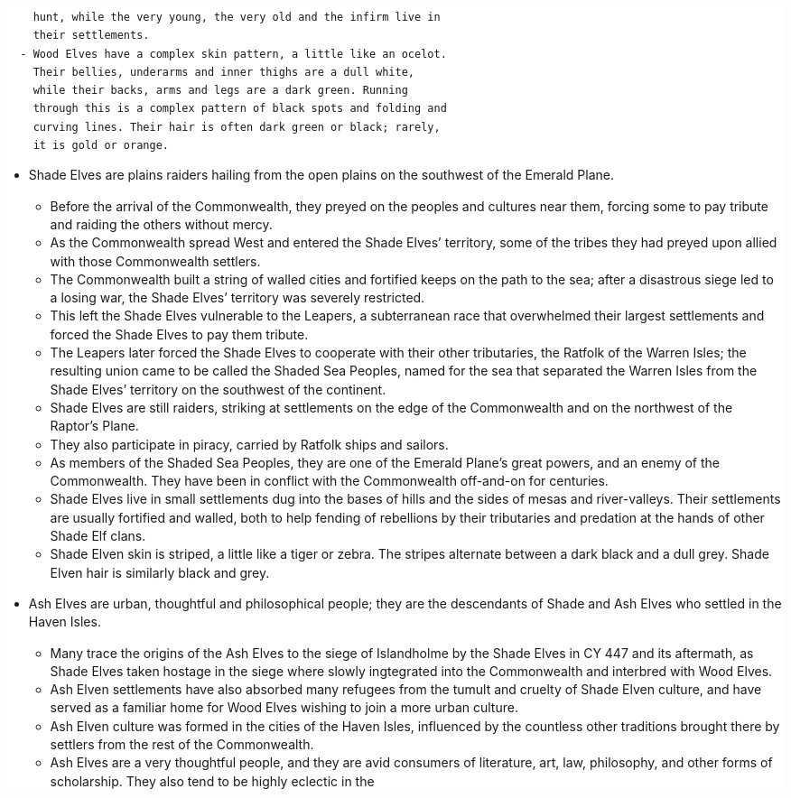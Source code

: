         hunt, while the very young, the very old and the infirm live in
        their settlements.
      - Wood Elves have a complex skin pattern, a little like an ocelot.
        Their bellies, underarms and inner thighs are a dull white,
        while their backs, arms and legs are a dark green. Running
        through this is a complex pattern of black spots and folding and
        curving lines. Their hair is often dark green or black; rarely,
        it is gold or orange.

  - Shade Elves are plains raiders hailing from the open plains on the
    southwest of the Emerald Plane.
    
      - Before the arrival of the Commonwealth, they preyed on the
        peoples and cultures near them, forcing some to pay tribute and
        raiding the others without mercy.
      - As the Commonwealth spread West and entered the Shade Elves’
        territory, some of the tribes they had preyed upon allied with
        those Commonwealth settlers.
      - The Commonwealth built a string of walled cities and fortified
        keeps on the path to the sea; after a disastrous siege led to a
        losing war, the Shade Elves’ territory was severely restricted.
      - This left the Shade Elves vulnerable to the Leapers, a
        subterranean race that overwhelmed their largest settlements and
        forced the Shade Elves to pay them tribute.
      - The Leapers later forced the Shade Elves to cooperate with their
        other tributaries, the Ratfolk of the Warren Isles; the
        resulting union came to be called the Shaded Sea Peoples, named
        for the sea that separated the Warren Isles from the Shade
        Elves’ territory on the southwest of the continent.
      - Shade Elves are still raiders, striking at settlements on the
        edge of the Commonwealth and on the northwest of the Raptor’s
        Plane.
      - They also participate in piracy, carried by Ratfolk ships and
        sailors.
      - As members of the Shaded Sea Peoples, they are one of the
        Emerald Plane’s great powers, and an enemy of the Commonwealth.
        They have been in conflict with the Commonwealth off-and-on for
        centuries.
      - Shade Elves live in small settlements dug into the bases of
        hills and the sides of mesas and river-valleys. Their
        settlements are usually fortified and walled, both to help
        fending of rebellions by their tributaries and predation at the
        hands of other Shade Elf clans.
      - Shade Elven skin is striped, a little like a tiger or zebra. The
        stripes alternate between a dark black and a dull grey. Shade
        Elven hair is similarly black and grey.

  - Ash Elves are urban, thoughtful and philosophical people; they are
    the descendants of Shade and Ash Elves who settled in the Haven
    Isles.
    
      - Many trace the origins of the Ash Elves to the siege of
        Islandholme by the Shade Elves in CY 447 and its aftermath, as
        Shade Elves taken hostage in the siege where slowly ingtegrated
        into the Commonwealth and interbred with Wood Elves.
      - Ash Elven settlements have also absorbed many refugees from the
        tumult and cruelty of Shade Elven culture, and have served as a
        familiar home for Wood Elves wishing to join a more urban
        culture.
      - Ash Elven culture was formed in the cities of the Haven Isles,
        influenced by the countless other traditions brought there by
        settlers from the rest of the Commonwealth.
      - Ash Elves are a very thoughtful people, and they are avid
        consumers of literature, art, law, philosophy, and other forms
        of scholarship. They also tend to be highly eclectic in the